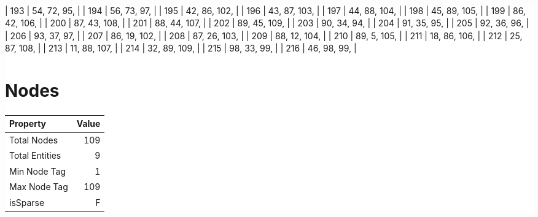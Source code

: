 |  193 |            54,           72,           95, |
|  194 |            56,           73,           97, |
|  195 |            42,           86,          102, |
|  196 |            43,           87,          103, |
|  197 |            44,           88,          104, |
|  198 |            45,           89,          105, |
|  199 |            86,           42,          106, |
|  200 |            87,           43,          108, |
|  201 |            88,           44,          107, |
|  202 |            89,           45,          109, |
|  203 |            90,           34,           94, |
|  204 |            91,           35,           95, |
|  205 |            92,           36,           96, |
|  206 |            93,           37,           97, |
|  207 |            86,           19,          102, |
|  208 |            87,           26,          103, |
|  209 |            88,           12,          104, |
|  210 |            89,            5,          105, |
|  211 |            18,           86,          106, |
|  212 |            25,           87,          108, |
|  213 |            11,           88,          107, |
|  214 |            32,           89,          109, |
|  215 |            98,           33,           99, |
|  216 |            46,           98,           99, |

# Nodes

| Property | Value |
| :----    | ---:  |
| Total Nodes    |  109 | 
| Total Entities |    9 | 
| Min Node Tag   |    1 | 
| Max Node Tag   |  109 | 
| isSparse       |     F | 
